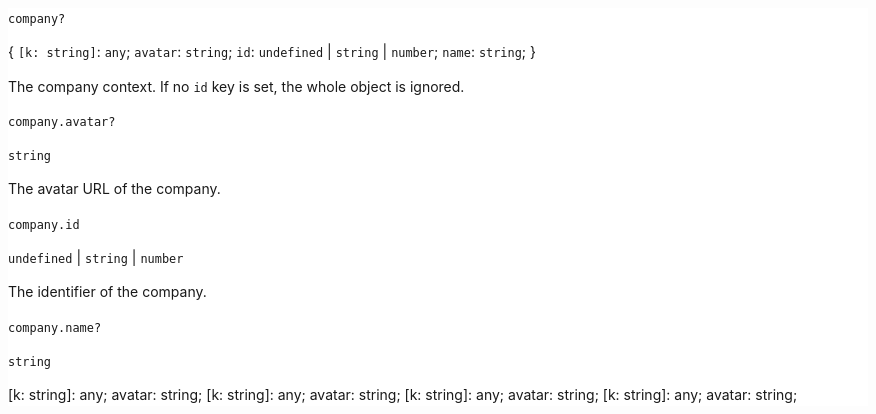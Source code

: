 <a id="company-1"></a> `company?`

</td>
<td>

\{ `[k: string]`: `any`; `avatar`: `string`; `id`: `undefined` \| `string` \| `number`; `name`: `string`; \}

</td>
<td>

The company context. If no `id` key is set, the whole object is ignored.

</td>
</tr>
<tr>
<td>

`company.avatar?`

</td>
<td>

`string`

</td>
<td>

The avatar URL of the company.

</td>
</tr>
<tr>
<td>

`company.id`

</td>
<td>

`undefined` \| `string` \| `number`

</td>
<td>

The identifier of the company.

</td>
</tr>
<tr>
<td>

`company.name?`

</td>
<td>

`string`

</td>
<td>


[k: string]: any;   avatar: string;
[k: string]: any;   avatar: string;
   [k: string]: any;   avatar: string;
   [k: string]: any;   avatar: string;